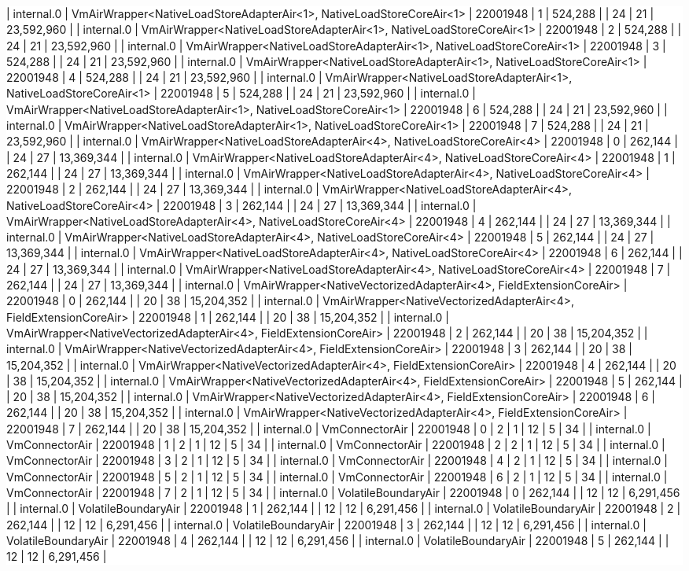 | internal.0 | VmAirWrapper<NativeLoadStoreAdapterAir<1>, NativeLoadStoreCoreAir<1> | 22001948 | 1 | 524,288 |  | 24 | 21 | 23,592,960 | 
| internal.0 | VmAirWrapper<NativeLoadStoreAdapterAir<1>, NativeLoadStoreCoreAir<1> | 22001948 | 2 | 524,288 |  | 24 | 21 | 23,592,960 | 
| internal.0 | VmAirWrapper<NativeLoadStoreAdapterAir<1>, NativeLoadStoreCoreAir<1> | 22001948 | 3 | 524,288 |  | 24 | 21 | 23,592,960 | 
| internal.0 | VmAirWrapper<NativeLoadStoreAdapterAir<1>, NativeLoadStoreCoreAir<1> | 22001948 | 4 | 524,288 |  | 24 | 21 | 23,592,960 | 
| internal.0 | VmAirWrapper<NativeLoadStoreAdapterAir<1>, NativeLoadStoreCoreAir<1> | 22001948 | 5 | 524,288 |  | 24 | 21 | 23,592,960 | 
| internal.0 | VmAirWrapper<NativeLoadStoreAdapterAir<1>, NativeLoadStoreCoreAir<1> | 22001948 | 6 | 524,288 |  | 24 | 21 | 23,592,960 | 
| internal.0 | VmAirWrapper<NativeLoadStoreAdapterAir<1>, NativeLoadStoreCoreAir<1> | 22001948 | 7 | 524,288 |  | 24 | 21 | 23,592,960 | 
| internal.0 | VmAirWrapper<NativeLoadStoreAdapterAir<4>, NativeLoadStoreCoreAir<4> | 22001948 | 0 | 262,144 |  | 24 | 27 | 13,369,344 | 
| internal.0 | VmAirWrapper<NativeLoadStoreAdapterAir<4>, NativeLoadStoreCoreAir<4> | 22001948 | 1 | 262,144 |  | 24 | 27 | 13,369,344 | 
| internal.0 | VmAirWrapper<NativeLoadStoreAdapterAir<4>, NativeLoadStoreCoreAir<4> | 22001948 | 2 | 262,144 |  | 24 | 27 | 13,369,344 | 
| internal.0 | VmAirWrapper<NativeLoadStoreAdapterAir<4>, NativeLoadStoreCoreAir<4> | 22001948 | 3 | 262,144 |  | 24 | 27 | 13,369,344 | 
| internal.0 | VmAirWrapper<NativeLoadStoreAdapterAir<4>, NativeLoadStoreCoreAir<4> | 22001948 | 4 | 262,144 |  | 24 | 27 | 13,369,344 | 
| internal.0 | VmAirWrapper<NativeLoadStoreAdapterAir<4>, NativeLoadStoreCoreAir<4> | 22001948 | 5 | 262,144 |  | 24 | 27 | 13,369,344 | 
| internal.0 | VmAirWrapper<NativeLoadStoreAdapterAir<4>, NativeLoadStoreCoreAir<4> | 22001948 | 6 | 262,144 |  | 24 | 27 | 13,369,344 | 
| internal.0 | VmAirWrapper<NativeLoadStoreAdapterAir<4>, NativeLoadStoreCoreAir<4> | 22001948 | 7 | 262,144 |  | 24 | 27 | 13,369,344 | 
| internal.0 | VmAirWrapper<NativeVectorizedAdapterAir<4>, FieldExtensionCoreAir> | 22001948 | 0 | 262,144 |  | 20 | 38 | 15,204,352 | 
| internal.0 | VmAirWrapper<NativeVectorizedAdapterAir<4>, FieldExtensionCoreAir> | 22001948 | 1 | 262,144 |  | 20 | 38 | 15,204,352 | 
| internal.0 | VmAirWrapper<NativeVectorizedAdapterAir<4>, FieldExtensionCoreAir> | 22001948 | 2 | 262,144 |  | 20 | 38 | 15,204,352 | 
| internal.0 | VmAirWrapper<NativeVectorizedAdapterAir<4>, FieldExtensionCoreAir> | 22001948 | 3 | 262,144 |  | 20 | 38 | 15,204,352 | 
| internal.0 | VmAirWrapper<NativeVectorizedAdapterAir<4>, FieldExtensionCoreAir> | 22001948 | 4 | 262,144 |  | 20 | 38 | 15,204,352 | 
| internal.0 | VmAirWrapper<NativeVectorizedAdapterAir<4>, FieldExtensionCoreAir> | 22001948 | 5 | 262,144 |  | 20 | 38 | 15,204,352 | 
| internal.0 | VmAirWrapper<NativeVectorizedAdapterAir<4>, FieldExtensionCoreAir> | 22001948 | 6 | 262,144 |  | 20 | 38 | 15,204,352 | 
| internal.0 | VmAirWrapper<NativeVectorizedAdapterAir<4>, FieldExtensionCoreAir> | 22001948 | 7 | 262,144 |  | 20 | 38 | 15,204,352 | 
| internal.0 | VmConnectorAir | 22001948 | 0 | 2 | 1 | 12 | 5 | 34 | 
| internal.0 | VmConnectorAir | 22001948 | 1 | 2 | 1 | 12 | 5 | 34 | 
| internal.0 | VmConnectorAir | 22001948 | 2 | 2 | 1 | 12 | 5 | 34 | 
| internal.0 | VmConnectorAir | 22001948 | 3 | 2 | 1 | 12 | 5 | 34 | 
| internal.0 | VmConnectorAir | 22001948 | 4 | 2 | 1 | 12 | 5 | 34 | 
| internal.0 | VmConnectorAir | 22001948 | 5 | 2 | 1 | 12 | 5 | 34 | 
| internal.0 | VmConnectorAir | 22001948 | 6 | 2 | 1 | 12 | 5 | 34 | 
| internal.0 | VmConnectorAir | 22001948 | 7 | 2 | 1 | 12 | 5 | 34 | 
| internal.0 | VolatileBoundaryAir | 22001948 | 0 | 262,144 |  | 12 | 12 | 6,291,456 | 
| internal.0 | VolatileBoundaryAir | 22001948 | 1 | 262,144 |  | 12 | 12 | 6,291,456 | 
| internal.0 | VolatileBoundaryAir | 22001948 | 2 | 262,144 |  | 12 | 12 | 6,291,456 | 
| internal.0 | VolatileBoundaryAir | 22001948 | 3 | 262,144 |  | 12 | 12 | 6,291,456 | 
| internal.0 | VolatileBoundaryAir | 22001948 | 4 | 262,144 |  | 12 | 12 | 6,291,456 | 
| internal.0 | VolatileBoundaryAir | 22001948 | 5 | 262,144 |  | 12 | 12 | 6,291,456 | 